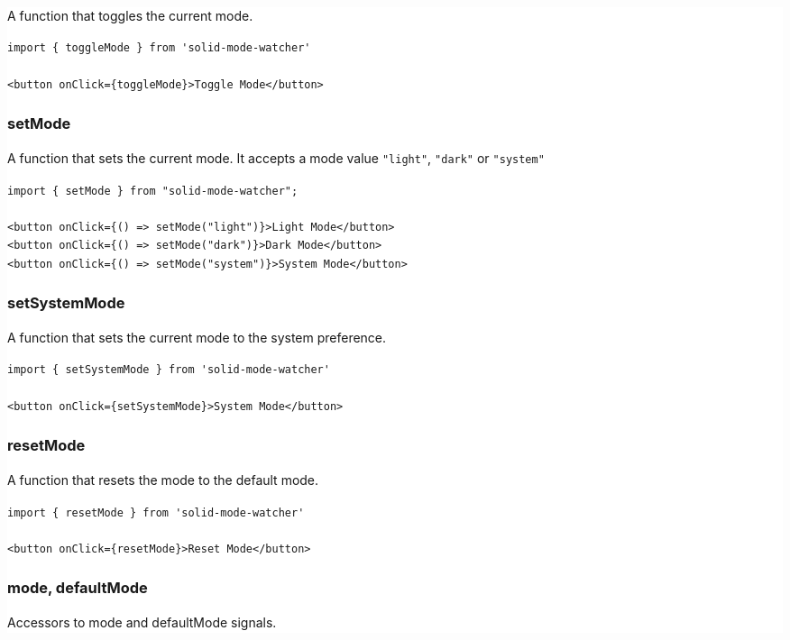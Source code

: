 A function that toggles the current mode.

```tsx
import { toggleMode } from 'solid-mode-watcher'

<button onClick={toggleMode}>Toggle Mode</button>
```

### setMode

A function that sets the current mode. It accepts a mode value `"light"`, `"dark"` or `"system"`

```tsx
import { setMode } from "solid-mode-watcher";

<button onClick={() => setMode("light")}>Light Mode</button>
<button onClick={() => setMode("dark")}>Dark Mode</button>
<button onClick={() => setMode("system")}>System Mode</button>
```

### setSystemMode

A function that sets the current mode to the system preference.

```tsx
import { setSystemMode } from 'solid-mode-watcher'

<button onClick={setSystemMode}>System Mode</button>
```

### resetMode

A function that resets the mode to the default mode.

```tsx
import { resetMode } from 'solid-mode-watcher'

<button onClick={resetMode}>Reset Mode</button>
```

### mode, defaultMode

Accessors to mode and defaultMode signals.
